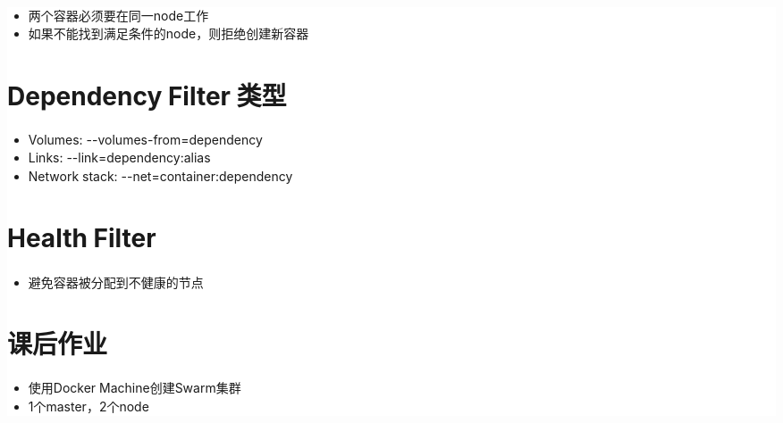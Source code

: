 - 两个容器必须要在同一node工作
- 如果不能找到满足条件的node，则拒绝创建新容器

# Dependency Filter 类型

- Volumes: --volumes-from=dependency
- Links: --link=dependency:alias
- Network stack: --net=container:dependency

# Health Filter

- 避免容器被分配到不健康的节点

# 课后作业

- 使用Docker Machine创建Swarm集群
- 1个master，2个node


